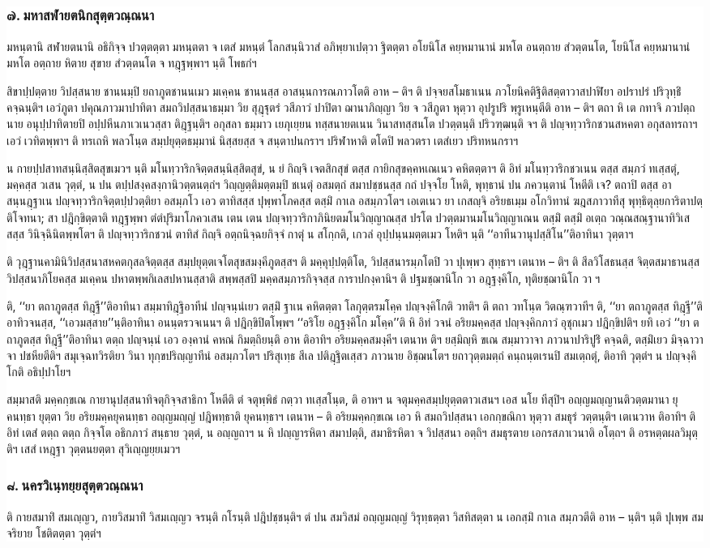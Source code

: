 </p>


<h3>๗. มหาสฬายตนิกสุตฺตวณฺณนา</h3>
<p> มหนฺตานิ  สฬายตนานิ อธิกิจฺจ ปวตฺตตฺตา  มหนฺตตา จ เตสํ มหนฺตํ โลกสนฺนิวาสํ อภิพฺยาเปตฺวา ฐิตตฺตา อโยนิโส คยฺหมานานํ มหโต อนตฺถาย สํวตฺตนโต, โยนิโส คยฺหมานานํ มหโต อตฺถาย หิตาย สุขาย สํวตฺตนโต จ ทฎฺฐพฺพาฯ นฺติ โพธกํฯ</p>


<p> สิขาปฺปตฺตาย วิปสฺสนาย ชานนมฺปิ ยถาภูตชานนเมว มเคฺคน ชานนสฺส อาสนฺนการณภาวโตติ อาห – ติฯ ติ ปจฺจยสโมธาเนน ภวโยนิคติฐิติสตฺตาวาสปาฬิยา อปราปรํ ปริวุทฺธิํ คจฺฉนฺติฯ เอวํภูตา ปคุณภาวมาปาทิตา สมถวิปสฺสนาธมฺมา วิย สุฎฺฐุตรํ วสีภาวํ ปาปิตา ฌานาภิญฺญา วิย จ วสีภูตา หุตฺวา อุปรูปริ พฺรูเหนฺตีติ อาห – ติฯ ตถา หิ เต กทาจิ ภวปตฺถนาย อนุปฺปาทิตายปิ อปฺปหีนภาเวเนวสฺสา ติฎฺฐนฺติฯ อกุสลา ธมฺมาว เยภุเยฺยน ทสฺสนายตเนน วินาสทสฺสนโต ปวตฺตนฺติ ปริวฑฺฒนฺติ จฯ ติ ปญฺจทฺวาริกชวนสหคตา อกุสลทรถาฯ เอวํ  เวทิตพฺพาฯ ติ ทรเถหิ พลวโนฺต สมฺปยุตฺตธมฺมานํ นิสฺสยสฺส จ สนฺตาปนกราฯ ปริฬาหาติ ตโตปิ พลวตรา เตสํเยว ปริทหนกราฯ</p>


<p>  น กายปฺปสาทสนฺนิสฺสิตสุขเมวฯ นฺติ มโนทฺวาริกจิตฺตสนฺนิสฺสิตสุขํ, น ยํ กิญฺจิ เจตสิกสุขํ ตสฺส กายิกสุขคฺคหเณเนว  คหิตตฺตาฯ ติ อิทํ มโนทฺวาริกชวเนน ตสฺส สมฺภวํ ทเสฺสตุํ, มคฺคสฺส วเสน วุตฺตํ, น ปน ตปฺปสงฺคสงฺกานิวตฺตนตฺถํฯ วิญฺญตฺติมตฺตมฺปิ ชเนตุํ อสมตฺถํ สมาปชฺชนสฺส กถํ ปจฺจโย โหติ, พุทฺธานํ ปน ภควนฺตานํ โหตีติ เจ? ตถาปิ ตสฺส อาสนฺนฎฺฐาเน ปญฺจทฺวาริกจิตฺตปฺปวตฺติยา อสมฺภโว เอว ตาทิสสฺส ปุพฺพาโภคสฺส ตสฺมิํ กาเล อสมฺภวโตฯ เอเตเนว ยา เกสญฺจิ อริยธเมฺม อโกวิทานํ ฆฎสภาวาทีสุ พุทฺธิตุลฺยการิตาปตฺติโจทนา; สา ปฎิกฺขิตฺตาติ ทฎฺฐพฺพา ตํตํปุริมาโภควเสน เตน เตน ปญฺจทฺวาริกาภินิยตมโนวิญฺญาณสฺส  ปรโต ปวตฺตมานมโนวิญฺญาเณน ตสฺมิํ ตสฺมิํ อเตฺถ วณฺณสณฺฐานาทิวิเสสสฺส วินิจฺฉินิตพฺพโตฯ ติ ปญฺจทฺวาริกชวนํ ตาทิสํ กิญฺจิ อตฺถนิจฺฉยกิจฺจํ กาตุํ น สโกฺกติ, เกวลํ อุปฺปนฺนมตฺตเมว โหติฯ นฺติ ‘‘อาทีนวานุปสฺสิโน’’ติอาทินา วุตฺตาฯ</p>


<p> ติ วุฎฺฐานคามินิวิปสฺสนาสหคตกุสลจิตฺตสฺส สมฺปยุตฺตเจโตสุขสมงฺคีภูตสฺสฯ ติ มคฺคุปฺปตฺติโต, วิปสฺสนารมฺภโตปิ วา ปุเพฺพว สุทฺธาฯ เตนาห – ติฯ ติ สีลวิโสธนสฺส จิตฺตสมาธานสฺส วิปสฺสนาภิโยคสฺส มเคฺคน ปหาตพฺพกิเลสปหานสฺสาติ สพฺพสฺสปิ มคฺคสมฺภารกิจฺจสฺส การาปกงฺคานิฯ ติ ปฐมชฺฌานิโก วา อฎฺฐงฺคิโก, ทุติยชฺฌานิโก วา ฯ</p>


<p>ติ, ‘‘ยา ตถาภูตสฺส ทิฎฺฐี’’ติอาทินา สมฺมาทิฎฺฐิอาทีนํ ปญฺจนฺนํเยว ตสฺมิํ ฐาเน คหิตตฺตา โลกุตฺตรมโคฺค ปญฺจงฺคิโกติ วทติฯ ติ ตถา วทโนฺต วิตณฺฑวาทีฯ ติ, ‘‘ยา ตถาภูตสฺส ทิฎฺฐี’’ติอาทิวจนสฺส, ‘‘เอวมสฺสาย’’นฺติอาทินา อนนฺตรวจเนนฯ ติ ปฎิกฺขิปิตโพฺพฯ ‘‘อริโย อฎฺฐงฺคิโก มโคฺค’’ติ หิ อิทํ วจนํ อริยมคฺคสฺส ปญฺจงฺคิกภาวํ อุชุกเมว ปฎิกฺขิปติฯ ยทิ เอวํ ‘‘ยา ตถาภูตสฺส ทิฎฺฐี’’ติอาทินา ตตฺถ ปญฺจนฺนํ เอว องฺคานํ คหณํ กิมตฺถิยนฺติ อาห ติอาทิฯ  อริยมคฺคสมงฺคีฯ เตนาห ติฯ ยสฺมิญฺหิ  ขเณ สมฺมาวาจา ภาวนาปาริปูริํ คจฺฉติ, ตสฺมิํเยว มิจฺฉาวาจา ปชหียตีติฯ  สมุเจฺฉทวิรติยา วินา ทุกฺขปริญฺญาทีนํ อสมฺภวโตฯ  ปริสุเทฺธ สีเล ปติฎฺฐิตเสฺสว ภาวนาย อิชฺฌนโตฯ ยถาวุตฺตมตฺถํ คนฺถนฺตเรนปิ สมเตฺถตุํ, ติอาทิ วุตฺตํฯ  น ปญฺจงฺคิโกติ อธิปฺปาโยฯ</p>


<p>สมฺมาสติ มคฺคกฺขเณ กายานุปสฺสนาทิจตุกิจฺจสาธิกา โหตีติ ตํ จตุพฺพิธํ กตฺวา ทเสฺสโนฺต, ติ อาหฯ น จตุมคฺคสมฺปยุตฺตตาวเสนฯ เอส นโย  ทีสุปิฯ อญฺญมญฺญานติวตฺตมานา ยุคนทฺธา ยุตฺตา วิย อริยมคฺคยุคนทฺธา อญฺญมญฺญํ ปฎิพทฺธาติ ยุคนทฺธาฯ เตนาห – ติ อริยมคฺคกฺขเณ เอว หิ สมถวิปสฺสนา เอกกฺขณิกา หุตฺวา สมธุรํ วตฺตนฺติฯ เตเนวาห ติอาทิฯ ติ อิทํ เตสํ ตตฺถ ตตฺถ กิจฺจโต อธิกภาวํ สนฺธาย วุตฺตํ, น อญฺญถาฯ น หิ ปญฺญารหิตา สมาปตฺติ, สมาธิรหิตา จ วิปสฺสนา อตฺถิฯ  สมธุรตาย เอกรสภาเวนาติ อโตฺถฯ ติ อรหตฺตผลวิมุตฺติฯ เสสํ เหฎฺฐา วุตฺตนยตฺตา สุวิเญฺญยฺยเมวฯ</p>

</p>


<h3>๘. นครวิเนฺทยฺยสุตฺตวณฺณนา</h3>
<p>   ติ กายสมาทิํ สมเญฺญว, กายวิสมาทิํ วิสมเญฺญว จรนฺติ กโรนฺติ ปฎิปชฺชนฺติฯ ตํ ปน สมวิสมํ อญฺญมญฺญํ วิรุทฺธตฺตา วิสทิสตฺตา น เอกสฺมิํ กาเล สมฺภวตีติ อาห – นฺติฯ นฺติ ปุเพฺพ สมจริยาย โชติตตฺตา วุตฺตํฯ</p>
